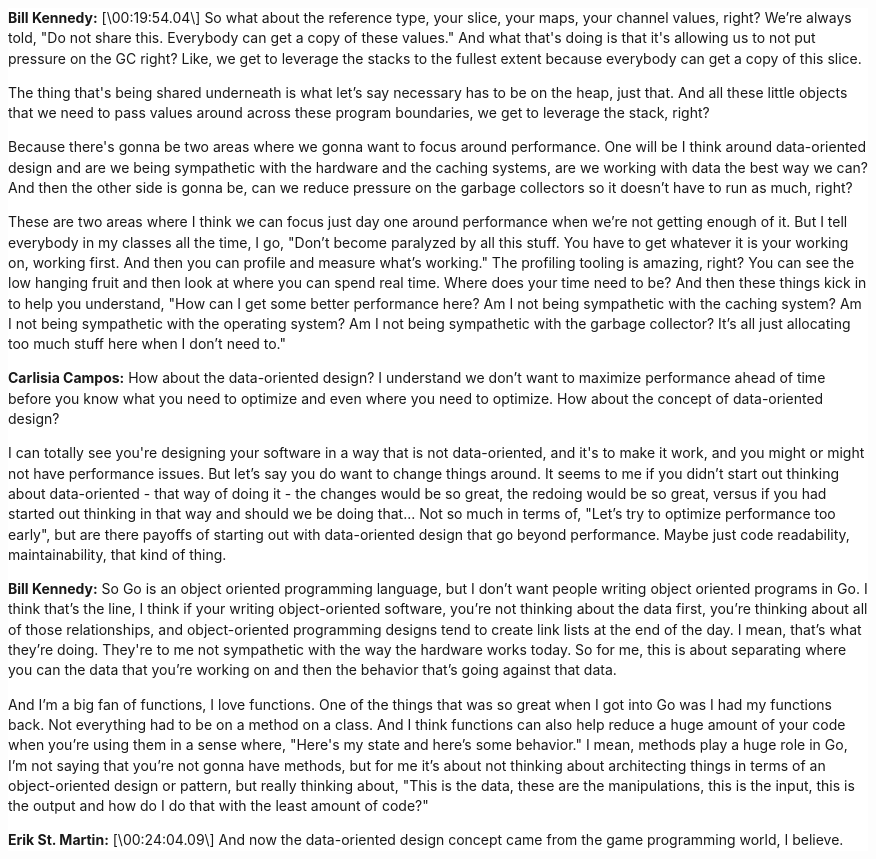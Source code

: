 **Bill Kennedy:** \[\\00:19:54.04\\\] So what about the reference type, your slice, your maps, your channel values, right? We’re always told, "Do not share this. Everybody can get a copy of these values." And what that's doing is that it's allowing us to not put pressure on the GC right? Like, we get to leverage the stacks to the fullest extent because everybody can get a copy of this slice.

The thing that's being shared underneath is what let’s say necessary has to be on the heap, just that. And all these little objects that we need to pass values around across these program boundaries, we get to leverage the stack, right?

Because there's gonna be two areas where we gonna want to focus around performance. One will be I think around data-oriented design and are we being sympathetic with the hardware and the caching systems, are we working with data the best way we can? And then the other side is gonna be, can we reduce pressure on the garbage collectors so it doesn’t have to run as much, right?

These are two areas where I think we can focus just day one around performance when we’re not getting enough of it. But I tell everybody in my classes all the time, I go, "Don’t become paralyzed by all this stuff. You have to get whatever it is your working on, working first. And then you can profile and measure what’s working." The profiling tooling is amazing, right? You can see the low hanging fruit and then look at where you can spend real time. Where does your time need to be? And then these things kick in to help you understand, "How can I get some better performance here? Am I not being sympathetic with the caching system? Am I not being sympathetic with the operating system? Am I not being sympathetic with the garbage collector? It’s all just allocating too much stuff here when I don’t need to."

**Carlisia Campos:** How about the data-oriented design? I understand we don’t want to maximize performance ahead of time before you know what you need to optimize and even where you need to optimize. How about the concept of data-oriented design?

I can totally see you're designing your software in a way that is not data-oriented, and it's to make it work, and you might or might not have performance issues. But let’s say you do want to change things around. It seems to me if you didn’t start out thinking about data-oriented - that way of doing it - the changes would be so great, the redoing would be so great, versus if you had started out thinking in that way and should we be doing that... Not so much in terms of, "Let’s try to optimize performance too early", but are there payoffs of starting out with data-oriented design that go beyond performance. Maybe just code readability, maintainability, that kind of thing.

**Bill Kennedy:** So Go is an object oriented programming language, but I don’t want people writing object oriented programs in Go. I think that’s the line, I think if your writing object-oriented software, you’re not thinking about the data first, you’re thinking about all of those relationships, and object-oriented programming designs tend to create link lists at the end of the day. I mean, that’s what they’re doing. They're to me not sympathetic with the way the hardware works today. So for me, this is about separating where you can the data that you’re working on and then the behavior that’s going against that data.

And I’m a big fan of functions, I love functions. One of the things that was so great when I got into Go was I had my functions back. Not everything had to be on a method on a class. And I think functions can also help reduce a huge amount of your code when you’re using them in a sense where, "Here's my state and here’s some behavior." I mean, methods play a huge role in Go, I’m not saying that you’re not gonna have methods, but for me it’s about not thinking about architecting things in terms of an object-oriented design or pattern, but really thinking about, "This is the data, these are the manipulations, this is the input, this is the output and how do I do that with the least amount of code?"

**Erik St. Martin:** \[\\00:24:04.09\\\] And now the data-oriented design concept came from the game programming world, I believe.
